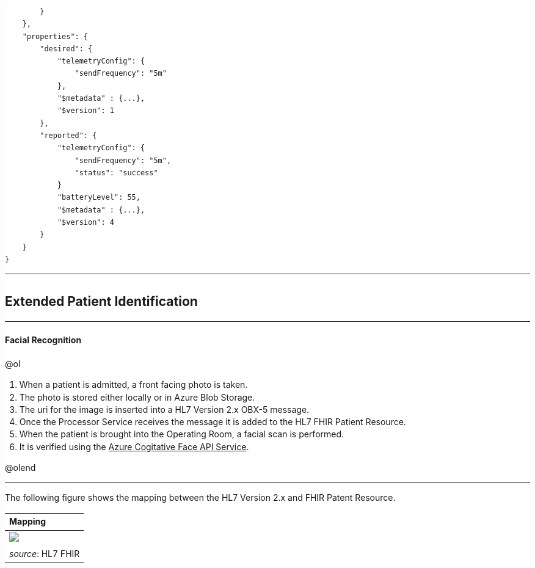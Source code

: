 ```
        }
    },
    "properties": {
        "desired": {
            "telemetryConfig": {
                "sendFrequency": "5m"
            },
            "$metadata" : {...},
            "$version": 1
        },
        "reported": {
            "telemetryConfig": {
                "sendFrequency": "5m",
                "status": "success"
            }
            "batteryLevel": 55,
            "$metadata" : {...},
            "$version": 4
        }
    }
}
```

---


## Extended Patient Identification  

---

#### Facial Recognition 

@ol

1. When a patient is admitted, a front facing photo is taken.
2. The photo is stored either locally or in Azure Blob Storage.
3. The uri for the image is inserted into a HL7 Version 2.x OBX-5 message.
4. Once the Processor Service receives the message it is added to the HL7 FHIR Patient Resource.
5. When the patient is brought into  the Operating Room, a facial scan is performed. 
6. It is verified using the [Azure Cogitative Face API Service](https://docs.microsoft.com/en-us/azure/cognitive-services/face/overview).

@olend

---

The following figure shows the mapping between the HL7 Version 2.x and FHIR Patent Resource.

| Mapping |
|:--------------|
|![](https://i.imgur.com/hrWXZZO.png)   |
| *source*:   HL7 FHIR      |
